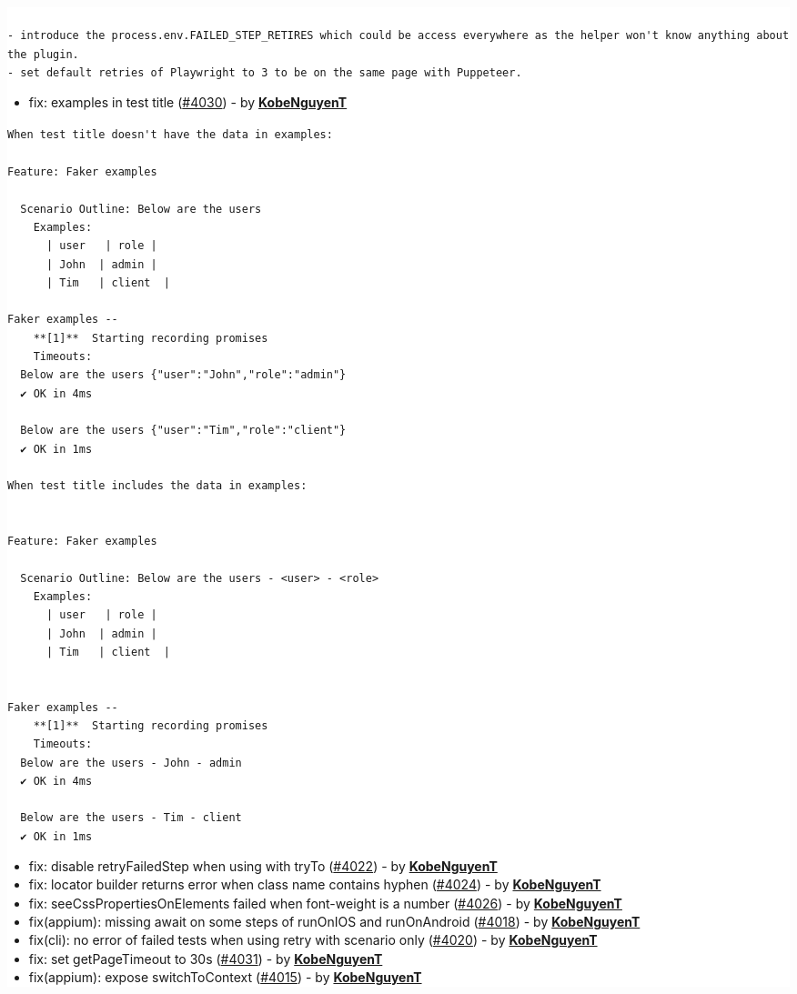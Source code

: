 ```

- introduce the process.env.FAILED_STEP_RETIRES which could be access everywhere as the helper won't know anything about the plugin.
- set default retries of Playwright to 3 to be on the same page with Puppeteer.
```
* fix: examples in test title ([#4030](https://github.com/codeceptjs/CodeceptJS/issues/4030)) - by **[KobeNguyenT](https://github.com/KobeNguyenT)**
```
When test title doesn't have the data in examples:

Feature: Faker examples

  Scenario Outline: Below are the users
    Examples:
      | user   | role |
      | John  | admin |
      | Tim   | client  |

Faker examples --
    **[1]**  Starting recording promises
    Timeouts: 
  Below are the users {"user":"John","role":"admin"}
  ✔ OK in 4ms

  Below are the users {"user":"Tim","role":"client"}
  ✔ OK in 1ms

When test title includes the data in examples:


Feature: Faker examples

  Scenario Outline: Below are the users - <user> - <role>
    Examples:
      | user   | role |
      | John  | admin |
      | Tim   | client  |


Faker examples --
    **[1]**  Starting recording promises
    Timeouts: 
  Below are the users - John - admin 
  ✔ OK in 4ms

  Below are the users - Tim - client 
  ✔ OK in 1ms
```
* fix: disable retryFailedStep when using with tryTo ([#4022](https://github.com/codeceptjs/CodeceptJS/issues/4022)) - by **[KobeNguyenT](https://github.com/KobeNguyenT)**
* fix: locator builder returns error when class name contains hyphen ([#4024](https://github.com/codeceptjs/CodeceptJS/issues/4024)) - by **[KobeNguyenT](https://github.com/KobeNguyenT)**
* fix: seeCssPropertiesOnElements failed when font-weight is a number ([#4026](https://github.com/codeceptjs/CodeceptJS/issues/4026)) - by **[KobeNguyenT](https://github.com/KobeNguyenT)**
* fix(appium): missing await on some steps of runOnIOS and runOnAndroid ([#4018](https://github.com/codeceptjs/CodeceptJS/issues/4018)) - by **[KobeNguyenT](https://github.com/KobeNguyenT)**
* fix(cli): no error of failed tests when using retry with scenario only ([#4020](https://github.com/codeceptjs/CodeceptJS/issues/4020)) - by **[KobeNguyenT](https://github.com/KobeNguyenT)**
* fix: set getPageTimeout to 30s ([#4031](https://github.com/codeceptjs/CodeceptJS/issues/4031)) - by **[KobeNguyenT](https://github.com/KobeNguyenT)**
* fix(appium): expose switchToContext ([#4015](https://github.com/codeceptjs/CodeceptJS/issues/4015)) - by **[KobeNguyenT](https://github.com/KobeNguyenT)**